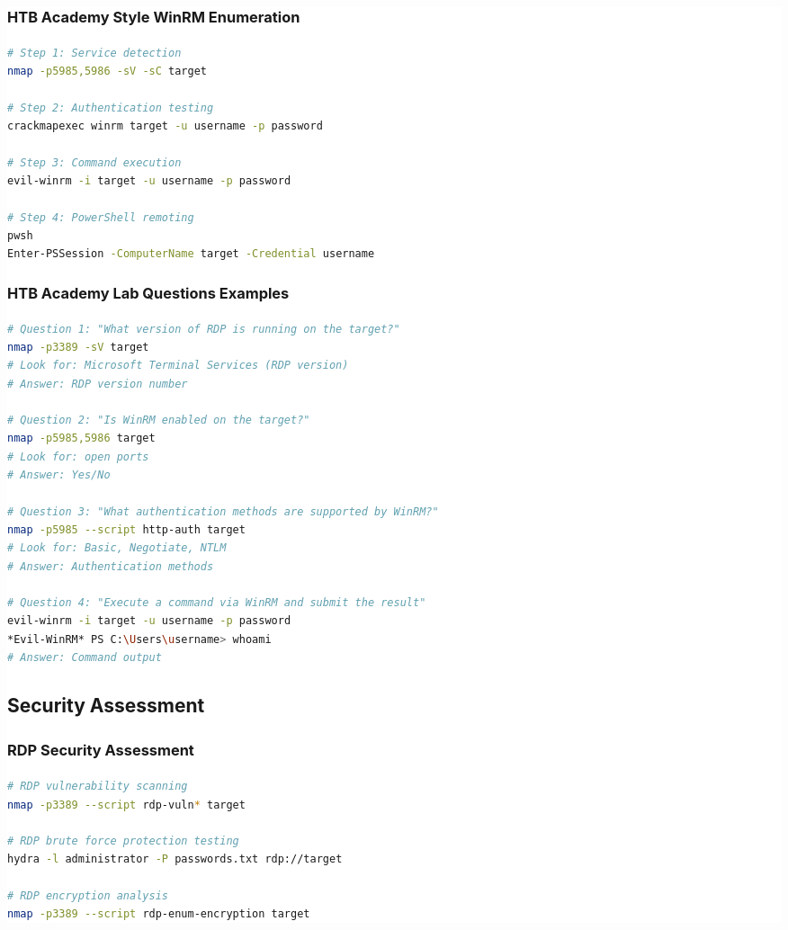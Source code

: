 ### HTB Academy Style WinRM Enumeration
```bash
# Step 1: Service detection
nmap -p5985,5986 -sV -sC target

# Step 2: Authentication testing
crackmapexec winrm target -u username -p password

# Step 3: Command execution
evil-winrm -i target -u username -p password

# Step 4: PowerShell remoting
pwsh
Enter-PSSession -ComputerName target -Credential username
```

### HTB Academy Lab Questions Examples
```bash
# Question 1: "What version of RDP is running on the target?"
nmap -p3389 -sV target
# Look for: Microsoft Terminal Services (RDP version)
# Answer: RDP version number

# Question 2: "Is WinRM enabled on the target?"
nmap -p5985,5986 target
# Look for: open ports
# Answer: Yes/No

# Question 3: "What authentication methods are supported by WinRM?"
nmap -p5985 --script http-auth target
# Look for: Basic, Negotiate, NTLM
# Answer: Authentication methods

# Question 4: "Execute a command via WinRM and submit the result"
evil-winrm -i target -u username -p password
*Evil-WinRM* PS C:\Users\username> whoami
# Answer: Command output
```

## Security Assessment

### RDP Security Assessment
```bash
# RDP vulnerability scanning
nmap -p3389 --script rdp-vuln* target

# RDP brute force protection testing
hydra -l administrator -P passwords.txt rdp://target

# RDP encryption analysis
nmap -p3389 --script rdp-enum-encryption target
```
